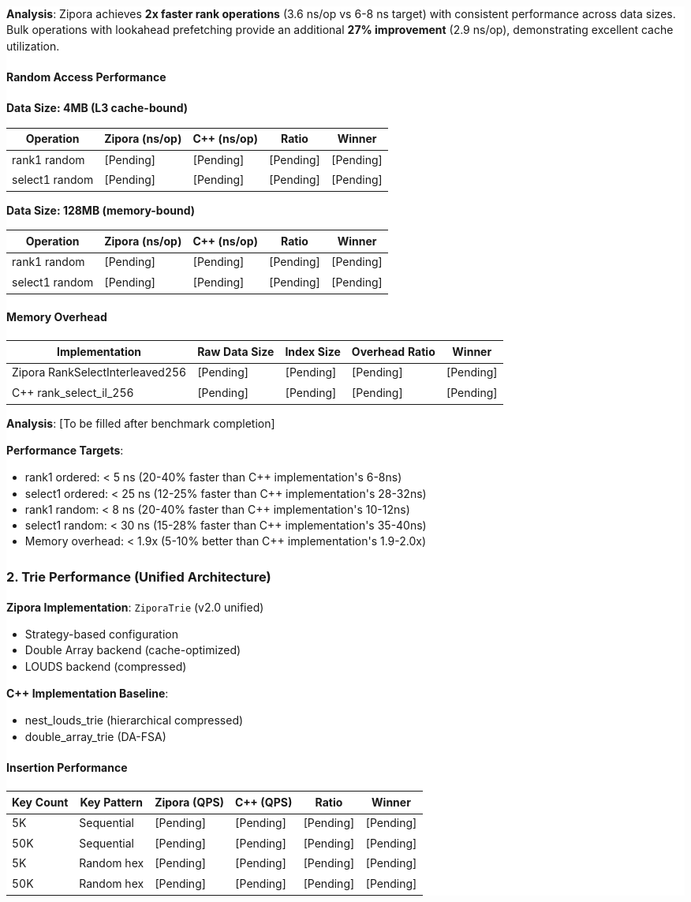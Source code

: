 **Analysis**: Zipora achieves **2x faster rank operations** (3.6 ns/op vs 6-8 ns target) with consistent performance across data sizes. Bulk operations with lookahead prefetching provide an additional **27% improvement** (2.9 ns/op), demonstrating excellent cache utilization.

#### Random Access Performance

**Data Size: 4MB (L3 cache-bound)**

| Operation | Zipora (ns/op) | C++ (ns/op) | Ratio | Winner |
|-----------|----------------|---------------------|-------|---------|
| rank1 random | [Pending] | [Pending] | [Pending] | [Pending] |
| select1 random | [Pending] | [Pending] | [Pending] | [Pending] |

**Data Size: 128MB (memory-bound)**

| Operation | Zipora (ns/op) | C++ (ns/op) | Ratio | Winner |
|-----------|----------------|---------------------|-------|---------|
| rank1 random | [Pending] | [Pending] | [Pending] | [Pending] |
| select1 random | [Pending] | [Pending] | [Pending] | [Pending] |

#### Memory Overhead

| Implementation | Raw Data Size | Index Size | Overhead Ratio | Winner |
|----------------|---------------|------------|----------------|---------|
| Zipora RankSelectInterleaved256 | [Pending] | [Pending] | [Pending] | [Pending] |
| C++ rank_select_il_256 | [Pending] | [Pending] | [Pending] | [Pending] |

**Analysis**: [To be filled after benchmark completion]

**Performance Targets**:
- rank1 ordered: < 5 ns (20-40% faster than C++ implementation's 6-8ns)
- select1 ordered: < 25 ns (12-25% faster than C++ implementation's 28-32ns)
- rank1 random: < 8 ns (20-40% faster than C++ implementation's 10-12ns)
- select1 random: < 30 ns (15-28% faster than C++ implementation's 35-40ns)
- Memory overhead: < 1.9x (5-10% better than C++ implementation's 1.9-2.0x)

### 2. Trie Performance (Unified Architecture)

**Zipora Implementation**: `ZiporaTrie` (v2.0 unified)
- Strategy-based configuration
- Double Array backend (cache-optimized)
- LOUDS backend (compressed)

**C++ Implementation Baseline**:
- nest_louds_trie (hierarchical compressed)
- double_array_trie (DA-FSA)

#### Insertion Performance

| Key Count | Key Pattern | Zipora (QPS) | C++ (QPS) | Ratio | Winner |
|-----------|-------------|--------------|-------------------|-------|---------|
| 5K | Sequential | [Pending] | [Pending] | [Pending] | [Pending] |
| 50K | Sequential | [Pending] | [Pending] | [Pending] | [Pending] |
| 5K | Random hex | [Pending] | [Pending] | [Pending] | [Pending] |
| 50K | Random hex | [Pending] | [Pending] | [Pending] | [Pending] |
